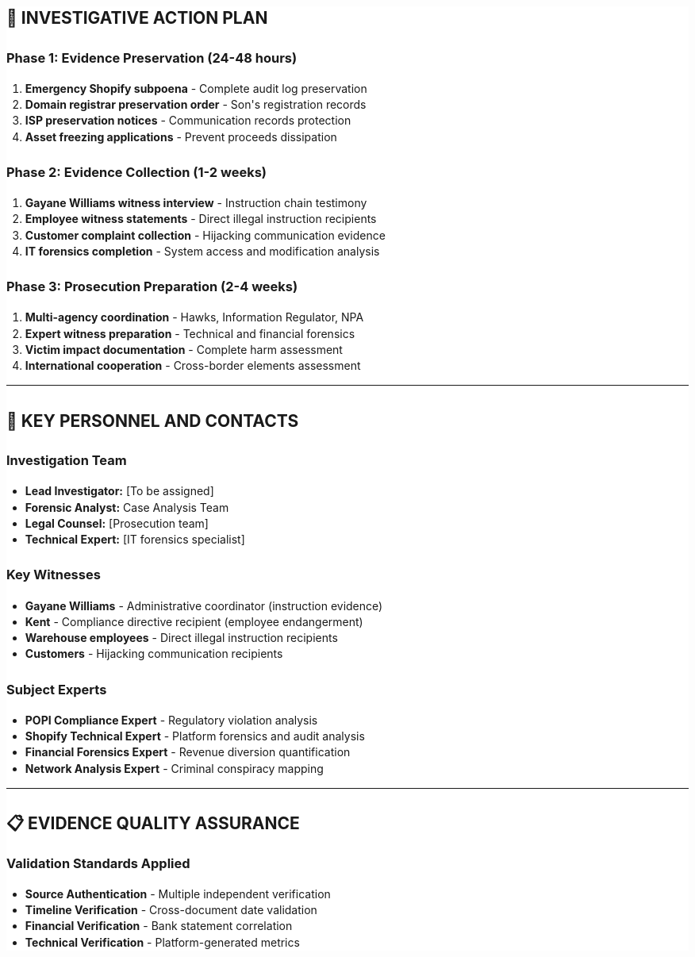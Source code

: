 
## 🎯 INVESTIGATIVE ACTION PLAN

### Phase 1: Evidence Preservation (24-48 hours)
1. **Emergency Shopify subpoena** - Complete audit log preservation
2. **Domain registrar preservation order** - Son's registration records  
3. **ISP preservation notices** - Communication records protection
4. **Asset freezing applications** - Prevent proceeds dissipation

### Phase 2: Evidence Collection (1-2 weeks)
1. **Gayane Williams witness interview** - Instruction chain testimony
2. **Employee witness statements** - Direct illegal instruction recipients
3. **Customer complaint collection** - Hijacking communication evidence
4. **IT forensics completion** - System access and modification analysis

### Phase 3: Prosecution Preparation (2-4 weeks)
1. **Multi-agency coordination** - Hawks, Information Regulator, NPA
2. **Expert witness preparation** - Technical and financial forensics
3. **Victim impact documentation** - Complete harm assessment
4. **International cooperation** - Cross-border elements assessment

---

## 👥 KEY PERSONNEL AND CONTACTS

### Investigation Team
- **Lead Investigator:** [To be assigned]
- **Forensic Analyst:** Case Analysis Team  
- **Legal Counsel:** [Prosecution team]
- **Technical Expert:** [IT forensics specialist]

### Key Witnesses
- **Gayane Williams** - Administrative coordinator (instruction evidence)
- **Kent** - Compliance directive recipient (employee endangerment)
- **Warehouse employees** - Direct illegal instruction recipients
- **Customers** - Hijacking communication recipients

### Subject Experts
- **POPI Compliance Expert** - Regulatory violation analysis
- **Shopify Technical Expert** - Platform forensics and audit analysis
- **Financial Forensics Expert** - Revenue diversion quantification
- **Network Analysis Expert** - Criminal conspiracy mapping

---

## 📋 EVIDENCE QUALITY ASSURANCE

### Validation Standards Applied
- **Source Authentication** - Multiple independent verification
- **Timeline Verification** - Cross-document date validation  
- **Financial Verification** - Bank statement correlation
- **Technical Verification** - Platform-generated metrics
